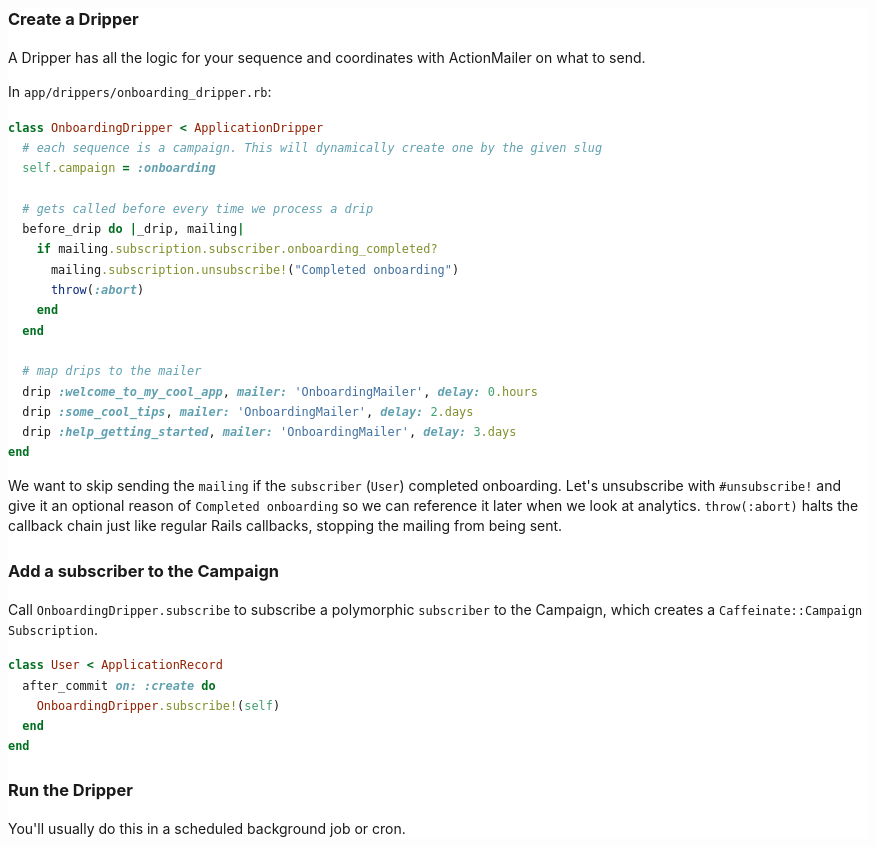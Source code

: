 ```ruby
```

### Create a Dripper

A Dripper has all the logic for your sequence and coordinates with ActionMailer on what to send.

In `app/drippers/onboarding_dripper.rb`:

```ruby
class OnboardingDripper < ApplicationDripper
  # each sequence is a campaign. This will dynamically create one by the given slug
  self.campaign = :onboarding 
  
  # gets called before every time we process a drip
  before_drip do |_drip, mailing| 
    if mailing.subscription.subscriber.onboarding_completed?
      mailing.subscription.unsubscribe!("Completed onboarding")
      throw(:abort)
    end 
  end
  
  # map drips to the mailer
  drip :welcome_to_my_cool_app, mailer: 'OnboardingMailer', delay: 0.hours
  drip :some_cool_tips, mailer: 'OnboardingMailer', delay: 2.days
  drip :help_getting_started, mailer: 'OnboardingMailer', delay: 3.days
end
```

We want to skip sending the `mailing` if the `subscriber` (`User`) completed onboarding. Let's unsubscribe 
with `#unsubscribe!` and give it an optional reason of `Completed onboarding` so we can reference it later 
when we look at analytics. `throw(:abort)` halts the callback chain just like regular Rails callbacks, stopping the 
mailing from being sent.

### Add a subscriber to the Campaign

Call `OnboardingDripper.subscribe` to subscribe a polymorphic `subscriber` to the Campaign, which creates
a `Caffeinate::CampaignSubscription`.

```ruby
class User < ApplicationRecord
  after_commit on: :create do
    OnboardingDripper.subscribe!(self)
  end
end
```

### Run the Dripper

You'll usually do this in a scheduled background job or cron.
